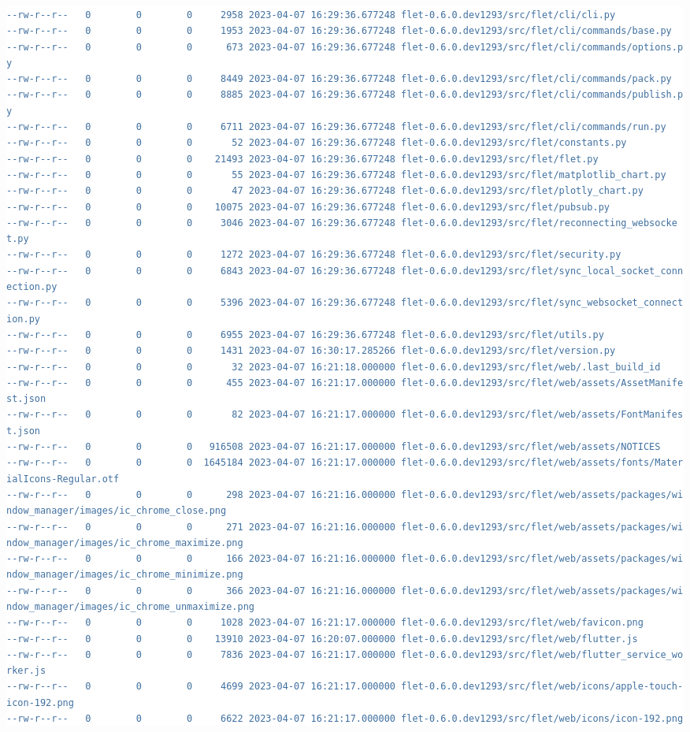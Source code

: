 ```diff
--rw-r--r--   0        0        0     2958 2023-04-07 16:29:36.677248 flet-0.6.0.dev1293/src/flet/cli/cli.py
--rw-r--r--   0        0        0     1953 2023-04-07 16:29:36.677248 flet-0.6.0.dev1293/src/flet/cli/commands/base.py
--rw-r--r--   0        0        0      673 2023-04-07 16:29:36.677248 flet-0.6.0.dev1293/src/flet/cli/commands/options.py
--rw-r--r--   0        0        0     8449 2023-04-07 16:29:36.677248 flet-0.6.0.dev1293/src/flet/cli/commands/pack.py
--rw-r--r--   0        0        0     8885 2023-04-07 16:29:36.677248 flet-0.6.0.dev1293/src/flet/cli/commands/publish.py
--rw-r--r--   0        0        0     6711 2023-04-07 16:29:36.677248 flet-0.6.0.dev1293/src/flet/cli/commands/run.py
--rw-r--r--   0        0        0       52 2023-04-07 16:29:36.677248 flet-0.6.0.dev1293/src/flet/constants.py
--rw-r--r--   0        0        0    21493 2023-04-07 16:29:36.677248 flet-0.6.0.dev1293/src/flet/flet.py
--rw-r--r--   0        0        0       55 2023-04-07 16:29:36.677248 flet-0.6.0.dev1293/src/flet/matplotlib_chart.py
--rw-r--r--   0        0        0       47 2023-04-07 16:29:36.677248 flet-0.6.0.dev1293/src/flet/plotly_chart.py
--rw-r--r--   0        0        0    10075 2023-04-07 16:29:36.677248 flet-0.6.0.dev1293/src/flet/pubsub.py
--rw-r--r--   0        0        0     3046 2023-04-07 16:29:36.677248 flet-0.6.0.dev1293/src/flet/reconnecting_websocket.py
--rw-r--r--   0        0        0     1272 2023-04-07 16:29:36.677248 flet-0.6.0.dev1293/src/flet/security.py
--rw-r--r--   0        0        0     6843 2023-04-07 16:29:36.677248 flet-0.6.0.dev1293/src/flet/sync_local_socket_connection.py
--rw-r--r--   0        0        0     5396 2023-04-07 16:29:36.677248 flet-0.6.0.dev1293/src/flet/sync_websocket_connection.py
--rw-r--r--   0        0        0     6955 2023-04-07 16:29:36.677248 flet-0.6.0.dev1293/src/flet/utils.py
--rw-r--r--   0        0        0     1431 2023-04-07 16:30:17.285266 flet-0.6.0.dev1293/src/flet/version.py
--rw-r--r--   0        0        0       32 2023-04-07 16:21:18.000000 flet-0.6.0.dev1293/src/flet/web/.last_build_id
--rw-r--r--   0        0        0      455 2023-04-07 16:21:17.000000 flet-0.6.0.dev1293/src/flet/web/assets/AssetManifest.json
--rw-r--r--   0        0        0       82 2023-04-07 16:21:17.000000 flet-0.6.0.dev1293/src/flet/web/assets/FontManifest.json
--rw-r--r--   0        0        0   916508 2023-04-07 16:21:17.000000 flet-0.6.0.dev1293/src/flet/web/assets/NOTICES
--rw-r--r--   0        0        0  1645184 2023-04-07 16:21:17.000000 flet-0.6.0.dev1293/src/flet/web/assets/fonts/MaterialIcons-Regular.otf
--rw-r--r--   0        0        0      298 2023-04-07 16:21:16.000000 flet-0.6.0.dev1293/src/flet/web/assets/packages/window_manager/images/ic_chrome_close.png
--rw-r--r--   0        0        0      271 2023-04-07 16:21:16.000000 flet-0.6.0.dev1293/src/flet/web/assets/packages/window_manager/images/ic_chrome_maximize.png
--rw-r--r--   0        0        0      166 2023-04-07 16:21:16.000000 flet-0.6.0.dev1293/src/flet/web/assets/packages/window_manager/images/ic_chrome_minimize.png
--rw-r--r--   0        0        0      366 2023-04-07 16:21:16.000000 flet-0.6.0.dev1293/src/flet/web/assets/packages/window_manager/images/ic_chrome_unmaximize.png
--rw-r--r--   0        0        0     1028 2023-04-07 16:21:17.000000 flet-0.6.0.dev1293/src/flet/web/favicon.png
--rw-r--r--   0        0        0    13910 2023-04-07 16:20:07.000000 flet-0.6.0.dev1293/src/flet/web/flutter.js
--rw-r--r--   0        0        0     7836 2023-04-07 16:21:17.000000 flet-0.6.0.dev1293/src/flet/web/flutter_service_worker.js
--rw-r--r--   0        0        0     4699 2023-04-07 16:21:17.000000 flet-0.6.0.dev1293/src/flet/web/icons/apple-touch-icon-192.png
--rw-r--r--   0        0        0     6622 2023-04-07 16:21:17.000000 flet-0.6.0.dev1293/src/flet/web/icons/icon-192.png
```